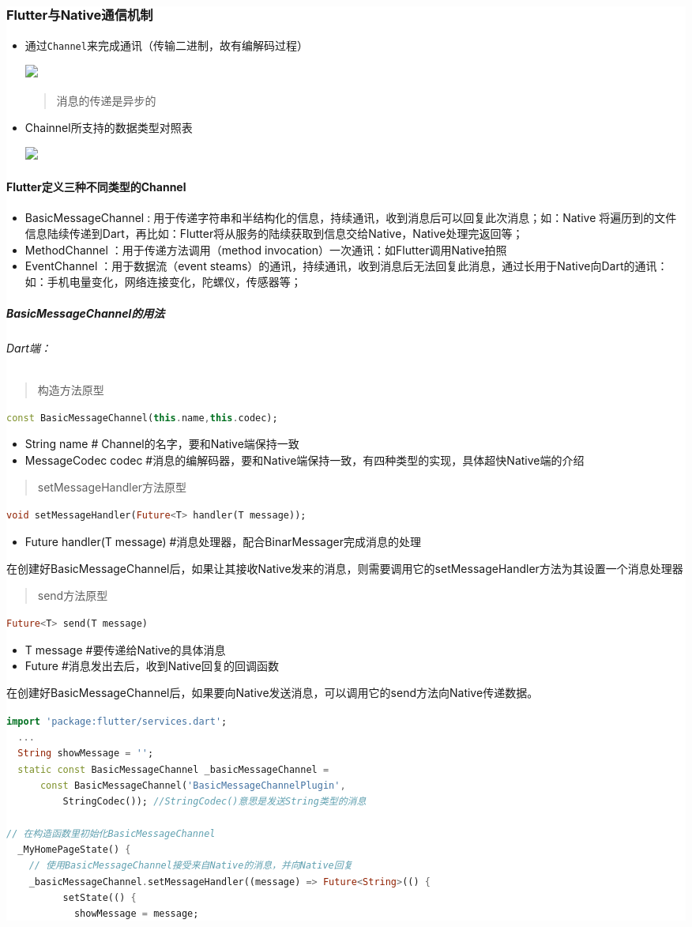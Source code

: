 ### Flutter与Native通信机制

- 通过`Channel`来完成通讯（传输二进制，故有编解码过程）

  

  ![](../%5Cimages%5CDart%5Cchannel%E9%80%9A%E8%AE%AF.png)

  > 消息的传递是异步的

- Chainnel所支持的数据类型对照表

  ![](../images%5CDart%5Cchannel%E9%80%9A%E8%AE%AF%E6%89%80%E6%94%AF%E6%8C%81%E7%9A%84%E6%95%B0%E6%8D%AE%E7%B1%BB%E5%9E%8B%E5%AF%B9%E7%85%A7%E8%A1%A8.png)



#### Flutter定义三种不同类型的Channel

- BasicMessageChannel : 用于传递字符串和半结构化的信息，持续通讯，收到消息后可以回复此次消息；如：Native 将遍历到的文件信息陆续传递到Dart，再比如：Flutter将从服务的陆续获取到信息交给Native，Native处理完返回等；
- MethodChannel ：用于传递方法调用（method invocation）一次通讯：如Flutter调用Native拍照
- EventChannel ：用于数据流（event steams）的通讯，持续通讯，收到消息后无法回复此消息，通过长用于Native向Dart的通讯：如：手机电量变化，网络连接变化，陀螺仪，传感器等；

##### BasicMessageChannel的用法
###### Dart端：

> 构造方法原型

```dart
const BasicMessageChannel(this.name,this.codec);
```

- String name # Channel的名字，要和Native端保持一致
- MessageCodec<T> codec #消息的编解码器，要和Native端保持一致，有四种类型的实现，具体超快Native端的介绍



> setMessageHandler方法原型

```dart
void setMessageHandler(Future<T> handler(T message));
```

- Future<T> handler(T message) #消息处理器，配合BinarMessager完成消息的处理

在创建好BasicMessageChannel后，如果让其接收Native发来的消息，则需要调用它的setMessageHandler方法为其设置一个消息处理器



>send方法原型

```dart
Future<T> send(T message)
```

- T message #要传递给Native的具体消息
- Future<T> #消息发出去后，收到Native回复的回调函数

在创建好BasicMessageChannel后，如果要向Native发送消息，可以调用它的send方法向Native传递数据。

```dart
import 'package:flutter/services.dart';
  ...
  String showMessage = '';
  static const BasicMessageChannel _basicMessageChannel =
      const BasicMessageChannel('BasicMessageChannelPlugin',
          StringCodec()); //StringCodec()意思是发送String类型的消息

// 在构造函数里初始化BasicMessageChannel
  _MyHomePageState() {
    // 使用BasicMessageChannel接受来自Native的消息，并向Native回复
    _basicMessageChannel.setMessageHandler((message) => Future<String>(() {
          setState(() {
            showMessage = message;
```